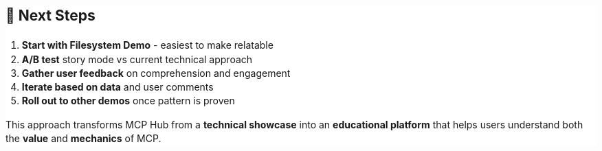 
## 🚀 **Next Steps**

1. **Start with Filesystem Demo** - easiest to make relatable
2. **A/B test** story mode vs current technical approach
3. **Gather user feedback** on comprehension and engagement
4. **Iterate based on data** and user comments
5. **Roll out to other demos** once pattern is proven

This approach transforms MCP Hub from a **technical showcase** into an **educational platform** that helps users understand both the **value** and **mechanics** of MCP.